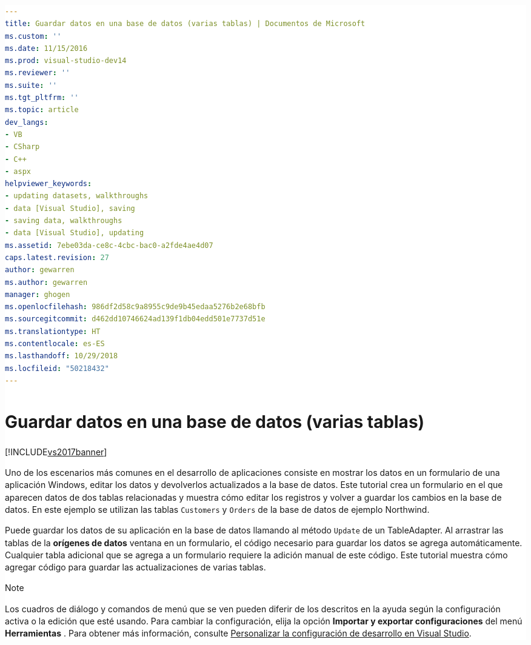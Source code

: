 ```yaml
---
title: Guardar datos en una base de datos (varias tablas) | Documentos de Microsoft
ms.custom: ''
ms.date: 11/15/2016
ms.prod: visual-studio-dev14
ms.reviewer: ''
ms.suite: ''
ms.tgt_pltfrm: ''
ms.topic: article
dev_langs:
- VB
- CSharp
- C++
- aspx
helpviewer_keywords:
- updating datasets, walkthroughs
- data [Visual Studio], saving
- saving data, walkthroughs
- data [Visual Studio], updating
ms.assetid: 7ebe03da-ce8c-4cbc-bac0-a2fde4ae4d07
caps.latest.revision: 27
author: gewarren
ms.author: gewarren
manager: ghogen
ms.openlocfilehash: 986df2d58c9a8955c9de9b45edaa5276b2e68bfb
ms.sourcegitcommit: d462dd10746624ad139f1db04edd501e7737d51e
ms.translationtype: HT
ms.contentlocale: es-ES
ms.lasthandoff: 10/29/2018
ms.locfileid: "50218432"
---
```

# <a name="save-data-to-a-database-multiple-tables"></a>Guardar datos en una base de datos (varias tablas)
[!INCLUDE[vs2017banner](../includes/vs2017banner.md)]

  
Uno de los escenarios más comunes en el desarrollo de aplicaciones consiste en mostrar los datos en un formulario de una aplicación Windows, editar los datos y devolverlos actualizados a la base de datos. Este tutorial crea un formulario en el que aparecen datos de dos tablas relacionadas y muestra cómo editar los registros y volver a guardar los cambios en la base de datos. En este ejemplo se utilizan las tablas `Customers` y `Orders` de la base de datos de ejemplo Northwind.  
  
 Puede guardar los datos de su aplicación en la base de datos llamando al método `Update` de un TableAdapter. Al arrastrar las tablas de la **orígenes de datos** ventana en un formulario, el código necesario para guardar los datos se agrega automáticamente. Cualquier tabla adicional que se agrega a un formulario requiere la adición manual de este código. Este tutorial muestra cómo agregar código para guardar las actualizaciones de varias tablas.  
  
> [!NOTE]
>  Los cuadros de diálogo y comandos de menú que se ven pueden diferir de los descritos en la ayuda según la configuración activa o la edición que esté usando. Para cambiar la configuración, elija la opción **Importar y exportar configuraciones** del menú **Herramientas** . Para obtener más información, consulte [Personalizar la configuración de desarrollo en Visual Studio](http://msdn.microsoft.com/en-us/22c4debb-4e31-47a8-8f19-16f328d7dcd3).  
  